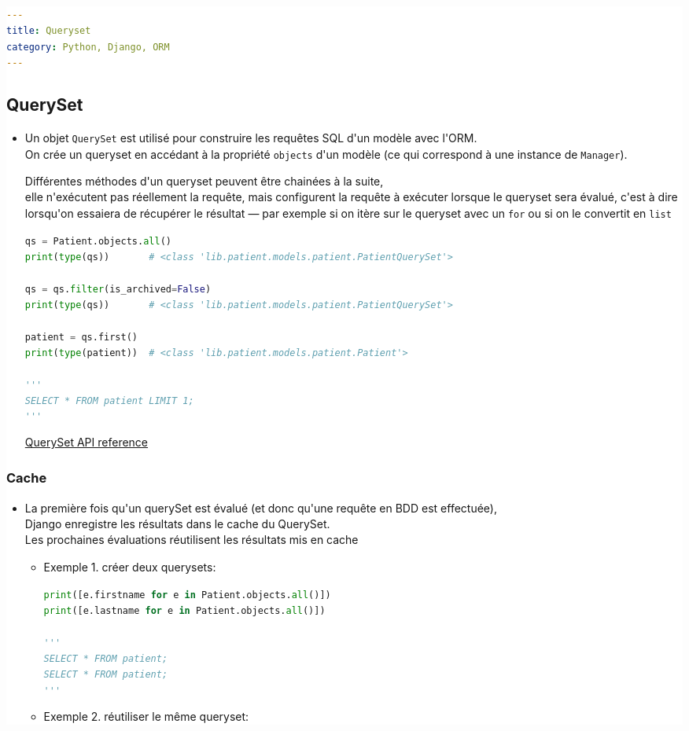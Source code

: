 ```yaml
---
title: Queryset
category: Python, Django, ORM
---
```


## QuerySet

* Un objet `QuerySet` est utilisé pour construire les requêtes SQL d'un modèle avec l'ORM.  
  On crée un queryset en accédant à la propriété `objects` d'un modèle (ce qui correspond à une instance de `Manager`).

  Différentes méthodes d'un queryset peuvent être chainées à la suite,  
  elle n'exécutent pas réellement la requête, mais configurent la requête à exécuter lorsque le queryset sera évalué, c'est à dire lorsqu'on essaiera de récupérer le résultat — par exemple si on itère sur le queryset avec un `for` ou si on le convertit en `list`

  ``` python
  qs = Patient.objects.all()
  print(type(qs))       # <class 'lib.patient.models.patient.PatientQuerySet'>

  qs = qs.filter(is_archived=False)
  print(type(qs))       # <class 'lib.patient.models.patient.PatientQuerySet'>

  patient = qs.first()
  print(type(patient))  # <class 'lib.patient.models.patient.Patient'>

  '''
  SELECT * FROM patient LIMIT 1;
  '''
  ```

  [QuerySet API reference](https://docs.djangoproject.com/en/dev/ref/models/querysets/)

### Cache

* La première fois qu'un querySet est évalué (et donc qu'une requête en BDD est effectuée),  
  Django enregistre les résultats dans le cache du QuerySet.  
  Les prochaines évaluations réutilisent les résultats mis en cache

  - Exemple 1. créer deux querysets:

      ``` python
      print([e.firstname for e in Patient.objects.all()])
      print([e.lastname for e in Patient.objects.all()])

      '''
      SELECT * FROM patient;
      SELECT * FROM patient;
      '''
      ```

  - Exemple 2. réutiliser le même queryset:
